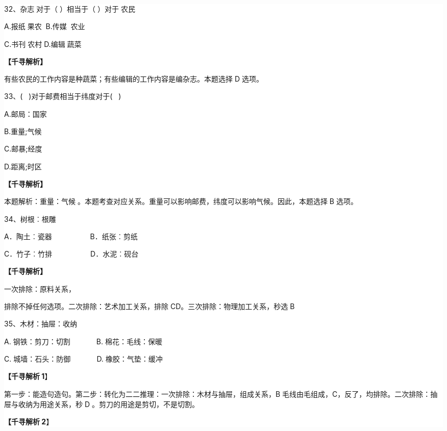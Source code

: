 
32、杂志 对于（ ）相当于（ ）对于 农民 


A.报纸 果农  B.传媒  农业


C.书刊 农村 D.编辑 蔬菜


**【千寻解析】**


有些农民的工作内容是种蔬菜；有些编辑的工作内容是编杂志。本题选择 D 选项。


33、(   )对于邮费相当于纬度对于(   )


A.邮局：国家


B.重量;气候


C.邮暴;经度


D.距离;时区


**【千寻解析】**


本题解析：重量：气候 。本题考查对应关系。重量可以影响邮费，纬度可以影响气候。因此，本题选择 B 选项。


34、树根︰根雕 


A．陶土︰瓷器                   B．纸张︰剪纸


C．竹子︰竹排                   D．水泥︰砚台


**【千寻解析】**


一次排除：原料关系，


排除不掉任何选项。二次排除：艺术加工关系，排除 CD。三次排除：物理加工关系，秒选 B 


35、木材：抽屉：收纳 


A. 钢铁：剪刀：切割             B. 棉花：毛线：保暖 


C. 城墙：石头：防御             D. 橡胶：气垫：缓冲 


**【千寻解析 1**】


第一步：能造句造句。第二步：转化为二二推理：一次排除：木材与抽屉，组成关系，B 毛线由毛组成，C，反了，均排除。二次排除：抽屉与收纳为用途关系，秒 D 。剪刀的用途是剪切，不是切割。


**【千寻解析 2**】

